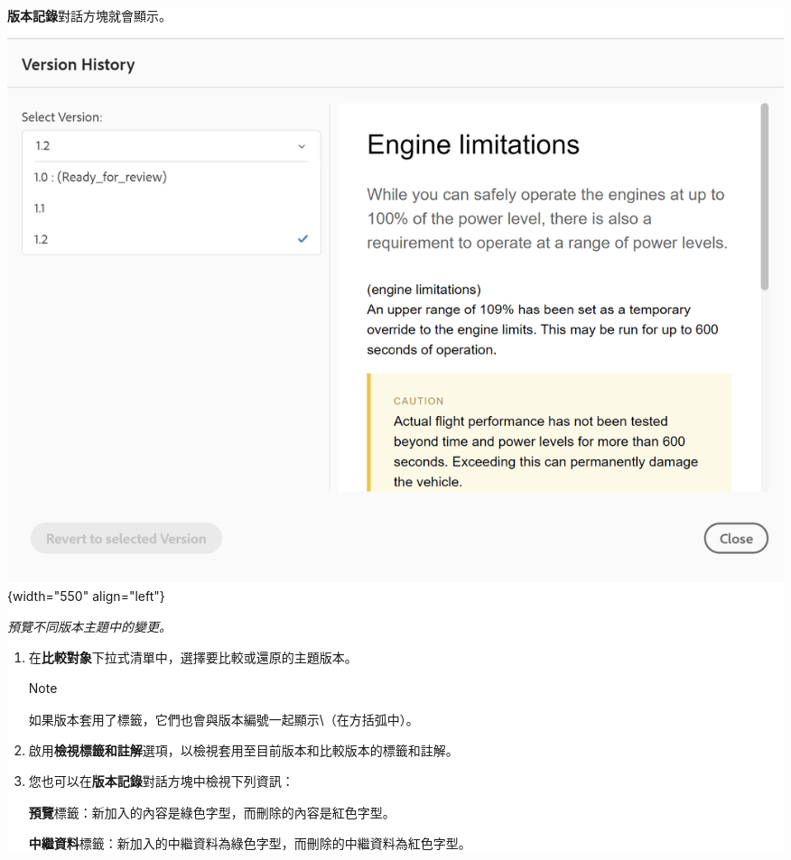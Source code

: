    **版本記錄**&#x200B;對話方塊就會顯示。

   ![版本記錄對話方塊](images/version-history-dialog-web-editor.png){width="550" align="left"}

   *預覽不同版本主題中的變更。*

1. 在&#x200B;**比較對象**&#x200B;下拉式清單中，選擇要比較或還原的主題版本。

   >[!NOTE]
   >
   > 如果版本套用了標籤，它們也會與版本編號一起顯示\（在方括弧中）。

1. 啟用&#x200B;**檢視標籤和註解**&#x200B;選項，以檢視套用至目前版本和比較版本的標籤和註解。
1. 您也可以在&#x200B;**版本記錄**&#x200B;對話方塊中檢視下列資訊：

   **預覽**&#x200B;標籤：新加入的內容是綠色字型，而刪除的內容是紅色字型。

   **中繼資料**&#x200B;標籤：新加入的中繼資料為綠色字型，而刪除的中繼資料為紅色字型。

